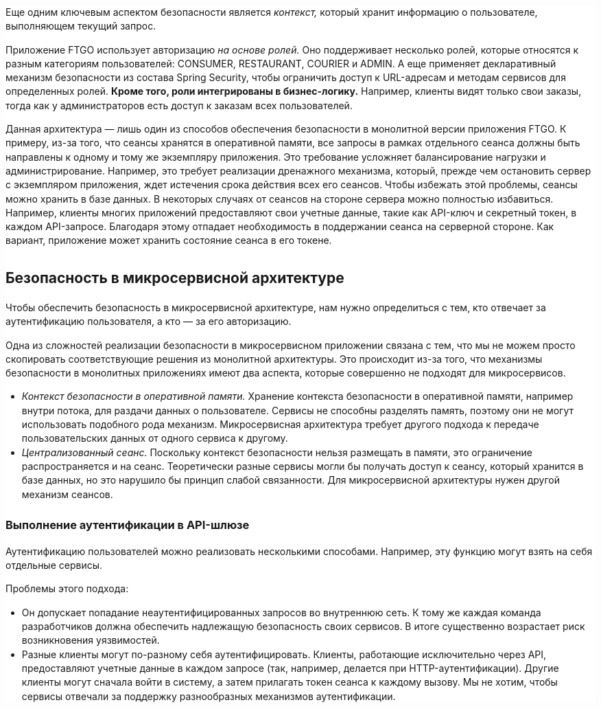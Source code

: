 Еще одним ключевым аспектом безопасности является *контекст,* который хра­нит информацию о пользователе, выполняющем текущий запрос.

Приложение FTGO использует авторизацию *на основе ролей.* Оно поддерживает несколько ролей, которые относятся к разным категориям пользователей: CONSUMER, RESTAURANT, COURIER и ADMIN. А еще применяет декларативный механизм безопасно­сти из состава Spring Security, чтобы ограничить доступ к URL-адресам и методам сервисов для определенных ролей. **Кроме того, роли интегрированы в бизнес-логику.** Например, клиенты видят только свои заказы, тогда как у администраторов есть доступ к заказам всех пользователей.

Данная архитектура — лишь один из способов обеспечения безопасности в моно­литной версии приложения FTGO. К примеру, из-за того, что сеансы хранятся в оперативной памяти, все запросы в рамках отдельного сеанса должны быть на­правлены к одному и тому же экземпляру приложения. Это требование усложняет
балансирование нагрузки и администрирование. Например, это требует реализации дренажного механизма, который, прежде чем остановить сервер с экземпляром при­ложения, ждет истечения срока действия всех его сеансов. Чтобы избежать этой проблемы, сеансы можно хранить в базе данных.
В некоторых случаях от сеансов на стороне сервера можно полностью избавить­ся. Например, клиенты многих приложений предоставляют свои учетные данные, такие как API-ключ и секретный токен, в каждом API-запросе. Благодаря этому отпадает необходимость в поддержании сеанса на серверной стороне. Как вариант, приложение может хранить состояние сеанса в его токене.

## Безопасность в микросервисной архитектуре

Чтобы обеспечить безопасность в микросервисной архитектуре, нам нужно определиться с тем, кто отвечает за аутентификацию поль­зователя, а кто — за его авторизацию.

Одна из сложностей реализации безопасности в микросервисном приложении связана с тем, что мы не можем просто скопировать соответствующие решения из монолитной архитектуры. Это происходит из-за того, что механизмы безопасности в монолитных приложениях имеют два аспекта, которые совершенно не подходят для микросервисов.

- *Контекст безопасности в оперативной памяти.* Хранение контекста безопасно­сти в оперативной памяти, например внутри потока, для раздачи данных о поль­зователе. Сервисы не способны разделять память, поэтому они не могут исполь­зовать подобного рода механизм. Микросервисная архитектура требует другого
подхода к передаче пользовательских данных от одного сервиса к другому.
- *Централизованный сеанс.* Поскольку контекст безопасности нельзя размещать в памяти, это ограничение распространяется и на сеанс. Теоретически разные сервисы могли бы получать доступ к сеансу, который хранится в базе данных, но это нарушило бы принцип слабой связанности. Для микросервисной архитекту­ры нужен другой механизм сеансов.

### Выполнение аутентификации в API-шлюзе

Аутентификацию пользователей можно реализовать несколькими способами. Например, эту функцию могут взять на себя отдельные сервисы. 

Проблемы этого подхода:

- Он допускает попадание неаутентифицированных запросов во внутреннюю сеть. К тому же каждая команда разработчиков должна обеспечить надлежащую безопасность своих сервисов. В итоге существенно возрастает риск возникновения уязвимостей.
- Разные клиенты могут по-разному себя аутентифицировать. Клиенты, работающие исключительно через API, предоставляют учетные данные в каждом запросе (так, например, делается при HTTP-аутентификации). Другие клиенты могут сначала войти в систему, а затем прилагать токен сеанса к каждому вызову. Мы не хотим, чтобы сервисы отвечали за поддержку разнообразных механизмов аутентификации.
